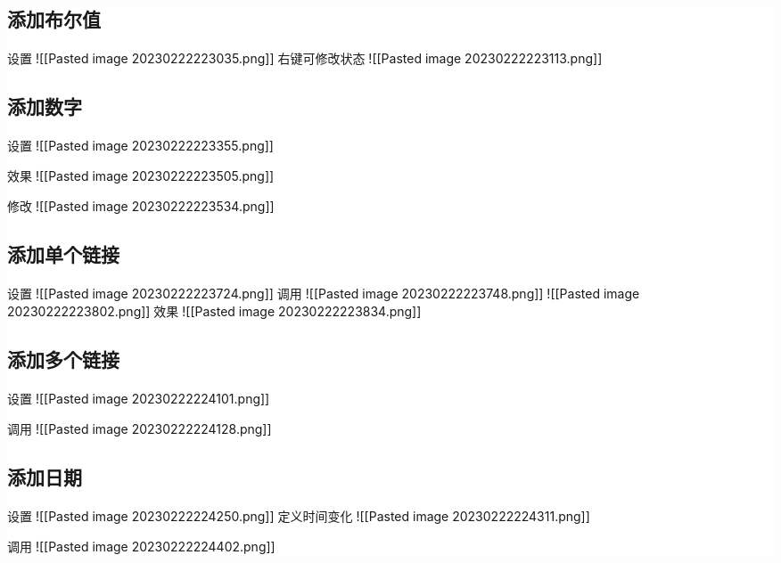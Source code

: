 ## 添加布尔值
设置
![[Pasted image 20230222223035.png]]
右键可修改状态
![[Pasted image 20230222223113.png]]

## 添加数字
设置
![[Pasted image 20230222223355.png]]

效果
![[Pasted image 20230222223505.png]]

修改
![[Pasted image 20230222223534.png]]

## 添加单个链接
设置
![[Pasted image 20230222223724.png]]
调用
![[Pasted image 20230222223748.png]]
![[Pasted image 20230222223802.png]]
效果
![[Pasted image 20230222223834.png]]

## 添加多个链接
设置
![[Pasted image 20230222224101.png]]

调用
![[Pasted image 20230222224128.png]]

## 添加日期
设置
![[Pasted image 20230222224250.png]]
定义时间变化
![[Pasted image 20230222224311.png]]

调用
![[Pasted image 20230222224402.png]]
